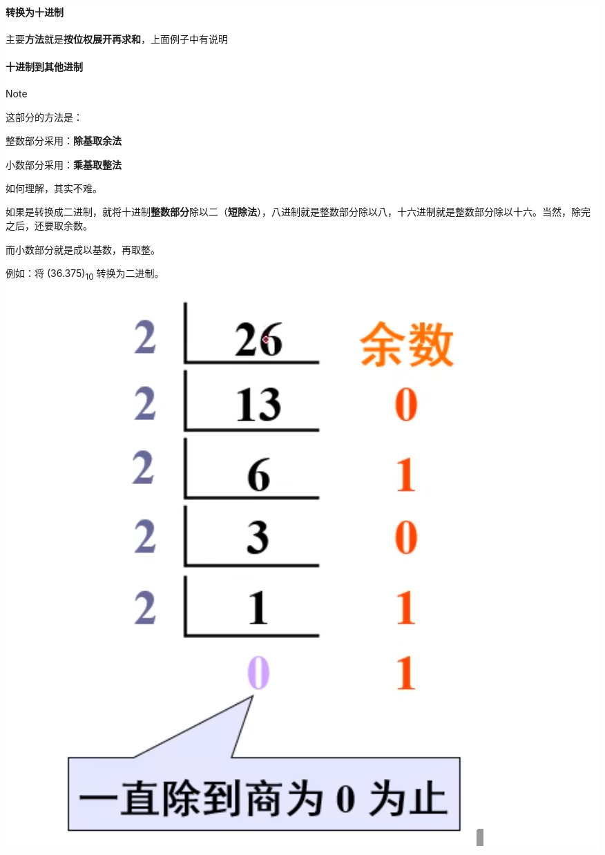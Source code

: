 #### 转换为十进制

主要**方法**就是**按位权展开再求和**，上面例子中有说明

#### 十进制到其他进制

> [!note]
> 这部分的方法是：
> 
> 整数部分采用：**除基取余法**
> 
> 
> 小数部分采用：**乘基取整法**

如何理解，其实不难。

如果是转换成二进制，就将十进制**整数部分**除以二（**短除法**），八进制就是整数部分除以八，十六进制就是整数部分除以十六。当然，除完之后，还要取余数。

而小数部分就是成以基数，再取整。

例如：将 $(36.375)_{10}$ 转换为二进制。

![|275](imgs/Pasted%20image%2020250412162010.png)
